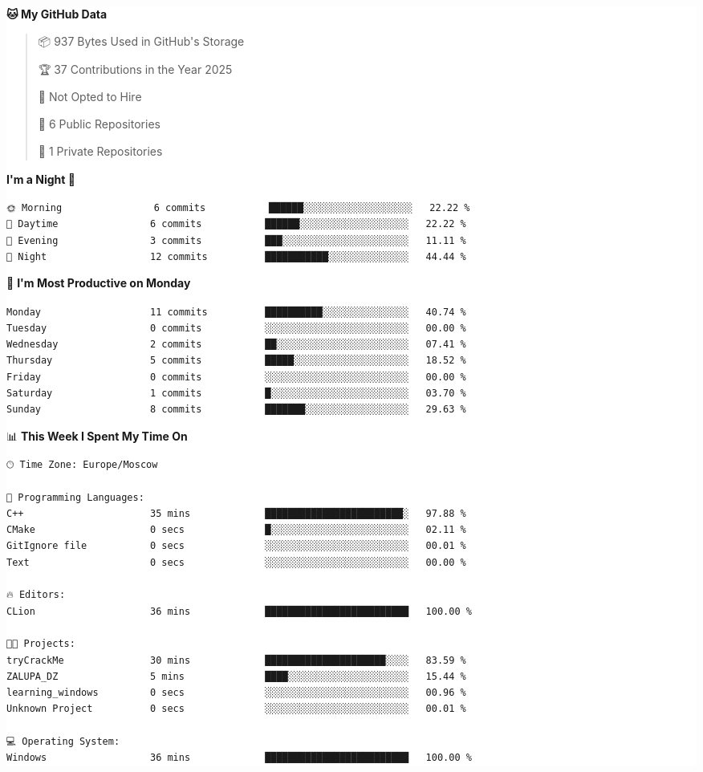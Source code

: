 **🐱 My GitHub Data** 

> 📦 937 Bytes Used in GitHub's Storage 
 > 
> 🏆 37 Contributions in the Year 2025
 > 
> 🚫 Not Opted to Hire
 > 
> 📜 6 Public Repositories 
 > 
> 🔑 1 Private Repositories 
 > 
**I'm a Night 🦉** 

```text
🌞 Morning                6 commits           ██████░░░░░░░░░░░░░░░░░░░   22.22 % 
🌆 Daytime                6 commits           ██████░░░░░░░░░░░░░░░░░░░   22.22 % 
🌃 Evening                3 commits           ███░░░░░░░░░░░░░░░░░░░░░░   11.11 % 
🌙 Night                  12 commits          ███████████░░░░░░░░░░░░░░   44.44 % 
```
📅 **I'm Most Productive on Monday** 

```text
Monday                   11 commits          ██████████░░░░░░░░░░░░░░░   40.74 % 
Tuesday                  0 commits           ░░░░░░░░░░░░░░░░░░░░░░░░░   00.00 % 
Wednesday                2 commits           ██░░░░░░░░░░░░░░░░░░░░░░░   07.41 % 
Thursday                 5 commits           █████░░░░░░░░░░░░░░░░░░░░   18.52 % 
Friday                   0 commits           ░░░░░░░░░░░░░░░░░░░░░░░░░   00.00 % 
Saturday                 1 commits           █░░░░░░░░░░░░░░░░░░░░░░░░   03.70 % 
Sunday                   8 commits           ███████░░░░░░░░░░░░░░░░░░   29.63 % 
```


📊 **This Week I Spent My Time On** 

```text
🕑︎ Time Zone: Europe/Moscow

💬 Programming Languages: 
C++                      35 mins             ████████████████████████░   97.88 % 
CMake                    0 secs              █░░░░░░░░░░░░░░░░░░░░░░░░   02.11 % 
GitIgnore file           0 secs              ░░░░░░░░░░░░░░░░░░░░░░░░░   00.01 % 
Text                     0 secs              ░░░░░░░░░░░░░░░░░░░░░░░░░   00.00 % 

🔥 Editors: 
CLion                    36 mins             █████████████████████████   100.00 % 

🐱‍💻 Projects: 
tryCrackMe               30 mins             █████████████████████░░░░   83.59 % 
ZALUPA_DZ                5 mins              ████░░░░░░░░░░░░░░░░░░░░░   15.44 % 
learning_windows         0 secs              ░░░░░░░░░░░░░░░░░░░░░░░░░   00.96 % 
Unknown Project          0 secs              ░░░░░░░░░░░░░░░░░░░░░░░░░   00.01 % 

💻 Operating System: 
Windows                  36 mins             █████████████████████████   100.00 % 
```
